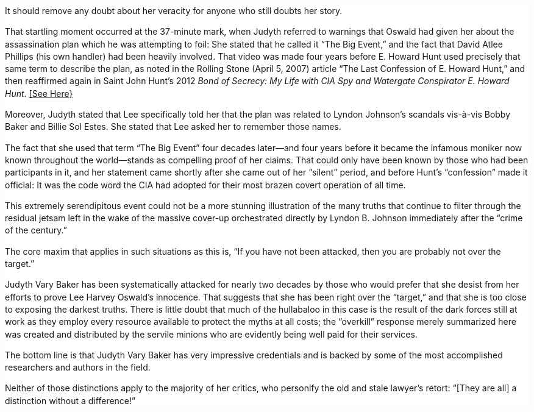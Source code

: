 It should remove any doubt about her veracity for anyone who still doubts her story.

That startling moment occurred at the 37-minute mark, when Judyth referred to warnings that Oswald had given her about the assassination plan which he was attempting to foil: She stated that he called it “The Big Event,” and the fact that David Atlee Phillips (his own handler) had been heavily involved. That video was made four years before E. Howard Hunt used precisely that same term to describe the plan, as noted in the Rolling Stone (April 5, 2007) article “The Last Confession of E. Howard Hunt,” and then reaffirmed again in Saint John Hunt’s 2012 *Bond of Secrecy: My Life with CIA Spy and Watergate Conspirator E. Howard Hunt*. [\[See Here}](http://www.rollingstone.com/culture/features/the-last-confession-of-e-howard-hunt-20070405)

Moreover, Judyth stated that Lee specifically told her that the plan was related to Lyndon Johnson’s scandals vis-à-vis Bobby Baker and Billie Sol Estes. She stated that Lee asked her to remember those names.

The fact that she used that term “The Big Event” four decades later—and four years before it became the infamous moniker now known throughout the world—stands as compelling proof of her claims. That could only have been known by those who had been participants in it, and her statement came shortly after she came out of her “silent” period, and before Hunt’s “confession” made it official: It was the code word the CIA had adopted for their most brazen covert operation of all time.

This extremely serendipitous event could not be a more stunning illustration of the many truths that continue to filter through the residual jetsam left in the wake of the massive cover-up orchestrated directly by Lyndon B. Johnson immediately after the “crime of the century.”

The core maxim that applies in such situations as this is, “If you have not been attacked, then you are probably not over the target.”

Judyth Vary Baker has been systematically attacked for nearly two decades by those who would prefer that she desist from her efforts to prove Lee Harvey Oswald’s innocence. That suggests that she has been right over the “target,” and that she is too close to exposing the darkest truths. There is little doubt that much of the hullabaloo in this case is the result of the dark forces still at work as they employ every resource available to protect the myths at all costs; the “overkill” response merely summarized here was created and distributed by the servile minions who are evidently being well paid for their services.

The bottom line is that Judyth Vary Baker has very impressive credentials and is backed by some of the most accomplished researchers and authors in the field.

Neither of those distinctions apply to the majority of her critics, who personify the old and stale lawyer’s retort: “\[They are all\] a distinction without a difference!”